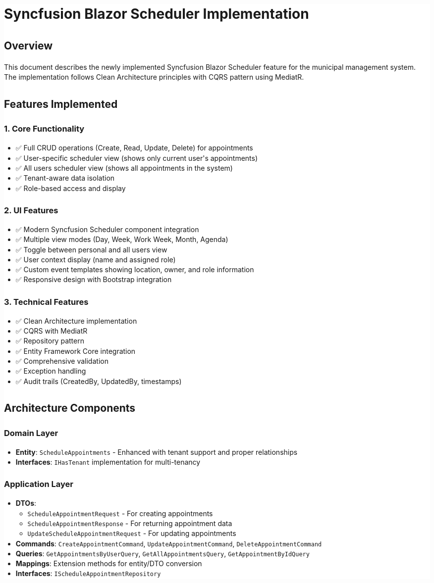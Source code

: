 # Syncfusion Blazor Scheduler Implementation

## Overview
This document describes the newly implemented Syncfusion Blazor Scheduler feature for the municipal management system. The implementation follows Clean Architecture principles with CQRS pattern using MediatR.

## Features Implemented

### 1. Core Functionality
- ✅ Full CRUD operations (Create, Read, Update, Delete) for appointments
- ✅ User-specific scheduler view (shows only current user's appointments)
- ✅ All users scheduler view (shows all appointments in the system)
- ✅ Tenant-aware data isolation
- ✅ Role-based access and display

### 2. UI Features
- ✅ Modern Syncfusion Scheduler component integration
- ✅ Multiple view modes (Day, Week, Work Week, Month, Agenda)
- ✅ Toggle between personal and all users view
- ✅ User context display (name and assigned role)
- ✅ Custom event templates showing location, owner, and role information
- ✅ Responsive design with Bootstrap integration

### 3. Technical Features
- ✅ Clean Architecture implementation
- ✅ CQRS with MediatR
- ✅ Repository pattern
- ✅ Entity Framework Core integration
- ✅ Comprehensive validation
- ✅ Exception handling
- ✅ Audit trails (CreatedBy, UpdatedBy, timestamps)

## Architecture Components

### Domain Layer
- **Entity**: `ScheduleAppointments` - Enhanced with tenant support and proper relationships
- **Interfaces**: `IHasTenant` implementation for multi-tenancy

### Application Layer
- **DTOs**: 
  - `ScheduleAppointmentRequest` - For creating appointments
  - `ScheduleAppointmentResponse` - For returning appointment data
  - `UpdateScheduleAppointmentRequest` - For updating appointments
- **Commands**: `CreateAppointmentCommand`, `UpdateAppointmentCommand`, `DeleteAppointmentCommand`
- **Queries**: `GetAppointmentsByUserQuery`, `GetAllAppointmentsQuery`, `GetAppointmentByIdQuery`
- **Mappings**: Extension methods for entity/DTO conversion
- **Interfaces**: `IScheduleAppointmentRepository`
